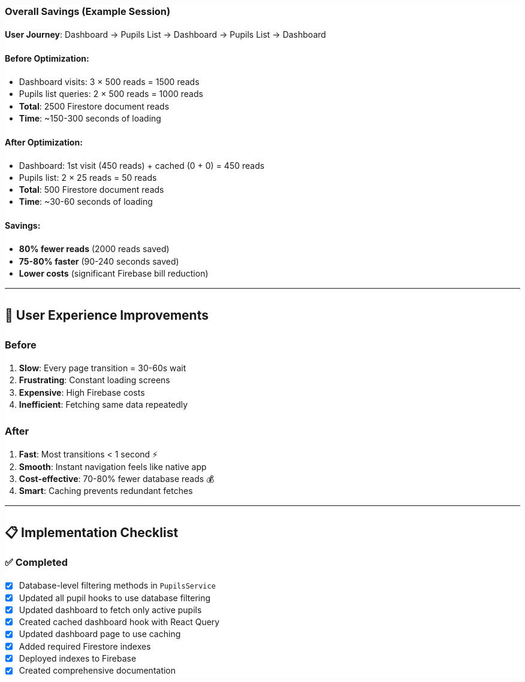 ### Overall Savings (Example Session)
**User Journey**: Dashboard → Pupils List → Dashboard → Pupils List → Dashboard

#### Before Optimization:
- Dashboard visits: 3 × 500 reads = 1500 reads
- Pupils list queries: 2 × 500 reads = 1000 reads
- **Total**: 2500 Firestore document reads
- **Time**: ~150-300 seconds of loading

#### After Optimization:
- Dashboard: 1st visit (450 reads) + cached (0 + 0) = 450 reads
- Pupils list: 2 × 25 reads = 50 reads
- **Total**: 500 Firestore document reads
- **Time**: ~30-60 seconds of loading

#### Savings:
- **80% fewer reads** (2000 reads saved)
- **75-80% faster** (90-240 seconds saved)
- **Lower costs** (significant Firebase bill reduction)

---

## 🎯 User Experience Improvements

### Before
1. **Slow**: Every page transition = 30-60s wait
2. **Frustrating**: Constant loading screens
3. **Expensive**: High Firebase costs
4. **Inefficient**: Fetching same data repeatedly

### After
1. **Fast**: Most transitions < 1 second ⚡
2. **Smooth**: Instant navigation feels like native app
3. **Cost-effective**: 70-80% fewer database reads 💰
4. **Smart**: Caching prevents redundant fetches

---

## 📋 Implementation Checklist

### ✅ Completed
- [x] Database-level filtering methods in `PupilsService`
- [x] Updated all pupil hooks to use database filtering
- [x] Updated dashboard to fetch only active pupils
- [x] Created cached dashboard hook with React Query
- [x] Updated dashboard page to use caching
- [x] Added required Firestore indexes
- [x] Deployed indexes to Firebase
- [x] Created comprehensive documentation
